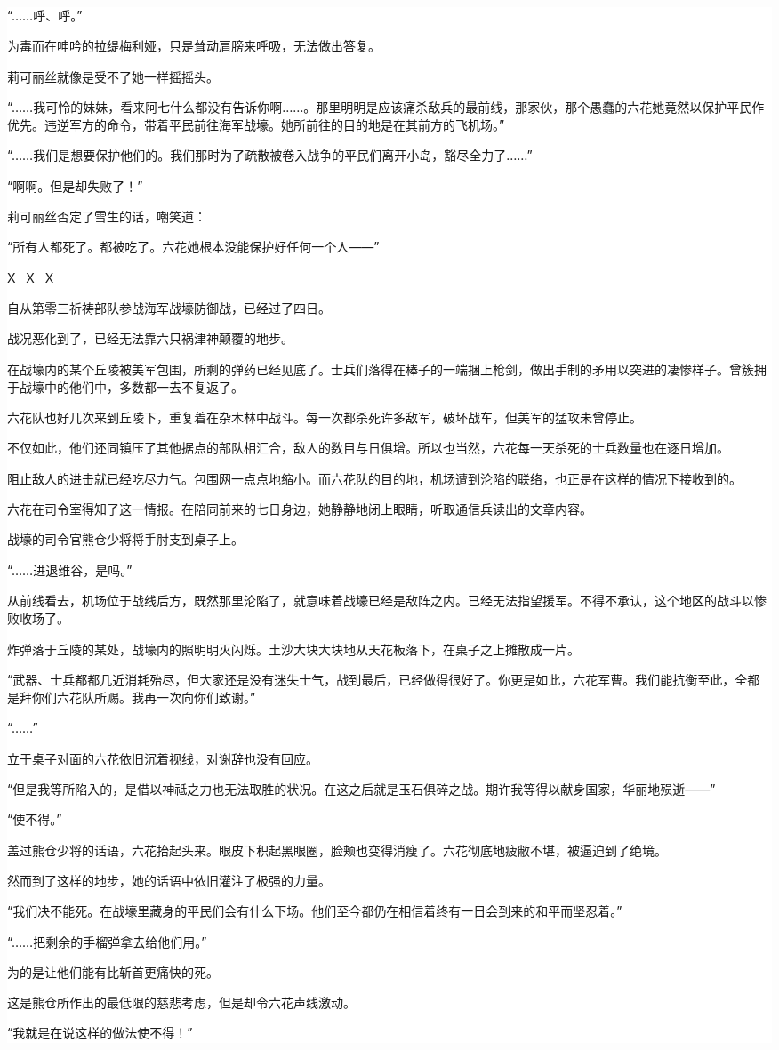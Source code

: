 “……呼、呼。”

为毒而在呻吟的拉缇梅利娅，只是耸动肩膀来呼吸，无法做出答复。

莉可丽丝就像是受不了她一样摇摇头。

“……我可怜的妹妹，看来阿七什么都没有告诉你啊……。那里明明是应该痛杀敌兵的最前线，那家伙，那个愚蠢的六花她竟然以保护平民作优先。违逆军方的命令，带着平民前往海军战壕。她所前往的目的地是在其前方的飞机场。”

“……我们是想要保护他们的。我们那时为了疏散被卷入战争的平民们离开小岛，豁尽全力了……”

“啊啊。但是却失败了！”

莉可丽丝否定了雪生的话，嘲笑道：

“所有人都死了。都被吃了。六花她根本没能保护好任何一个人——”

X   X   X

自从第零三祈祷部队参战海军战壕防御战，已经过了四日。

战况恶化到了，已经无法靠六只祸津神颠覆的地步。

在战壕内的某个丘陵被美军包围，所剩的弹药已经见底了。士兵们落得在棒子的一端捆上枪剑，做出手制的矛用以突进的凄惨样子。曾簇拥于战壕中的他们中，多数都一去不复返了。

六花队也好几次来到丘陵下，重复着在杂木林中战斗。每一次都杀死许多敌军，破坏战车，但美军的猛攻未曾停止。

不仅如此，他们还同镇压了其他据点的部队相汇合，敌人的数目与日俱增。所以也当然，六花每一天杀死的士兵数量也在逐日增加。

阻止敌人的进击就已经吃尽力气。包围网一点点地缩小。而六花队的目的地，机场遭到沦陷的联络，也正是在这样的情况下接收到的。

六花在司令室得知了这一情报。在陪同前来的七日身边，她静静地闭上眼睛，听取通信兵读出的文章内容。

战壕的司令官熊仓少将将手肘支到桌子上。

“……进退维谷，是吗。”

从前线看去，机场位于战线后方，既然那里沦陷了，就意味着战壕已经是敌阵之内。已经无法指望援军。不得不承认，这个地区的战斗以惨败收场了。

炸弹落于丘陵的某处，战壕内的照明明灭闪烁。土沙大块大块地从天花板落下，在桌子之上摊散成一片。

“武器、士兵都都几近消耗殆尽，但大家还是没有迷失士气，战到最后，已经做得很好了。你更是如此，六花军曹。我们能抗衡至此，全都是拜你们六花队所赐。我再一次向你们致谢。”

“……”

立于桌子对面的六花依旧沉着视线，对谢辞也没有回应。

“但是我等所陷入的，是借以神祗之力也无法取胜的状况。在这之后就是玉石俱碎之战。期许我等得以献身国家，华丽地殒逝——”

“使不得。”

盖过熊仓少将的话语，六花抬起头来。眼皮下积起黑眼圈，脸颊也变得消瘦了。六花彻底地疲敝不堪，被逼迫到了绝境。

然而到了这样的地步，她的话语中依旧灌注了极强的力量。

“我们决不能死。在战壕里藏身的平民们会有什么下场。他们至今都仍在相信着终有一日会到来的和平而坚忍着。”

“……把剩余的手榴弹拿去给他们用。”

为的是让他们能有比斩首更痛快的死。

这是熊仓所作出的最低限的慈悲考虑，但是却令六花声线激动。

“我就是在说这样的做法使不得！”
